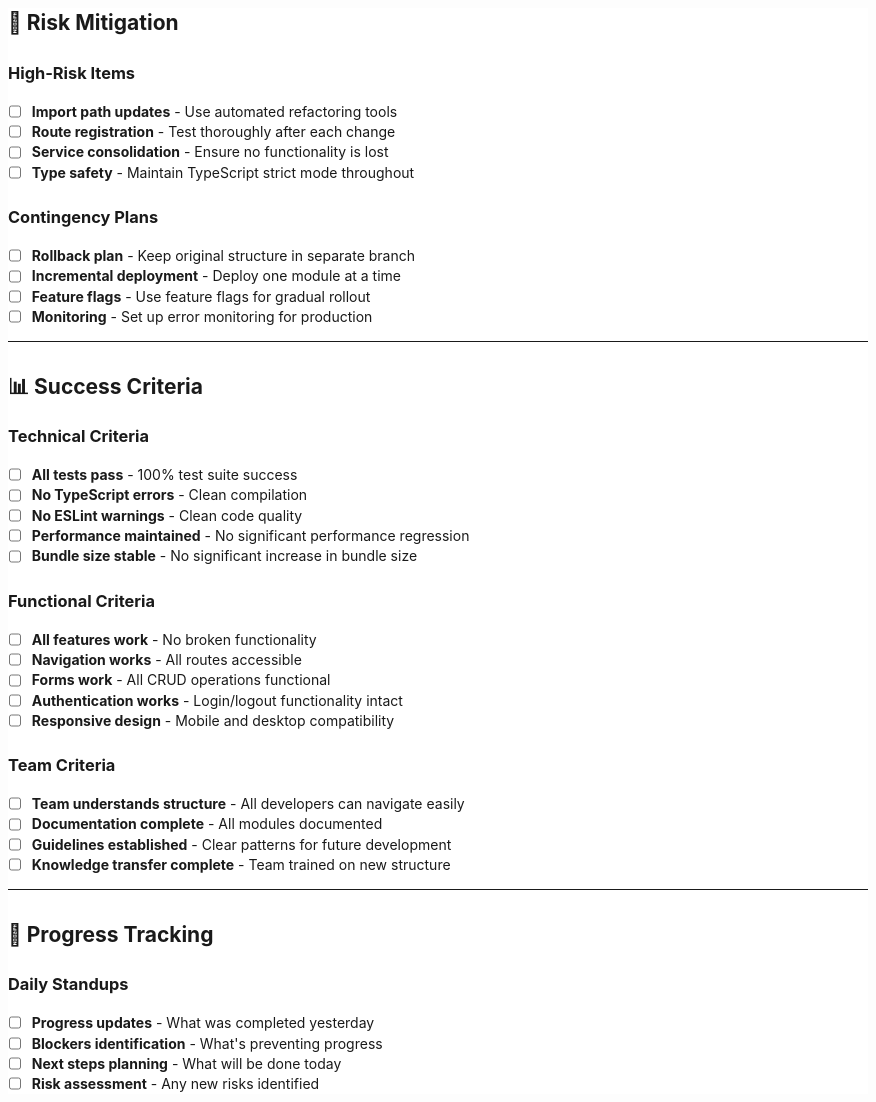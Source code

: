 
## 🚨 Risk Mitigation

### High-Risk Items
- [ ] **Import path updates** - Use automated refactoring tools
- [ ] **Route registration** - Test thoroughly after each change
- [ ] **Service consolidation** - Ensure no functionality is lost
- [ ] **Type safety** - Maintain TypeScript strict mode throughout

### Contingency Plans
- [ ] **Rollback plan** - Keep original structure in separate branch
- [ ] **Incremental deployment** - Deploy one module at a time
- [ ] **Feature flags** - Use feature flags for gradual rollout
- [ ] **Monitoring** - Set up error monitoring for production

---

## 📊 Success Criteria

### Technical Criteria
- [ ] **All tests pass** - 100% test suite success
- [ ] **No TypeScript errors** - Clean compilation
- [ ] **No ESLint warnings** - Clean code quality
- [ ] **Performance maintained** - No significant performance regression
- [ ] **Bundle size stable** - No significant increase in bundle size

### Functional Criteria
- [ ] **All features work** - No broken functionality
- [ ] **Navigation works** - All routes accessible
- [ ] **Forms work** - All CRUD operations functional
- [ ] **Authentication works** - Login/logout functionality intact
- [ ] **Responsive design** - Mobile and desktop compatibility

### Team Criteria
- [ ] **Team understands structure** - All developers can navigate easily
- [ ] **Documentation complete** - All modules documented
- [ ] **Guidelines established** - Clear patterns for future development
- [ ] **Knowledge transfer complete** - Team trained on new structure

---

## 📝 Progress Tracking

### Daily Standups
- [ ] **Progress updates** - What was completed yesterday
- [ ] **Blockers identification** - What's preventing progress
- [ ] **Next steps planning** - What will be done today
- [ ] **Risk assessment** - Any new risks identified
